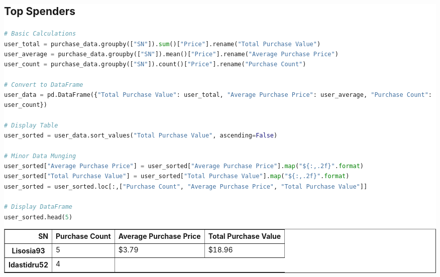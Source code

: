 

## Top Spenders


```python
# Basic Calculations
user_total = purchase_data.groupby(["SN"]).sum()["Price"].rename("Total Purchase Value")
user_average = purchase_data.groupby(["SN"]).mean()["Price"].rename("Average Purchase Price")
user_count = purchase_data.groupby(["SN"]).count()["Price"].rename("Purchase Count")

# Convert to DataFrame
user_data = pd.DataFrame({"Total Purchase Value": user_total, "Average Purchase Price": user_average, "Purchase Count": user_count})

# Display Table
user_sorted = user_data.sort_values("Total Purchase Value", ascending=False)

# Minor Data Munging
user_sorted["Average Purchase Price"] = user_sorted["Average Purchase Price"].map("${:,.2f}".format)
user_sorted["Total Purchase Value"] = user_sorted["Total Purchase Value"].map("${:,.2f}".format)
user_sorted = user_sorted.loc[:,["Purchase Count", "Average Purchase Price", "Total Purchase Value"]]

# Display DataFrame
user_sorted.head(5)
```




<div>
<style scoped>
    .dataframe tbody tr th:only-of-type {
        vertical-align: middle;
    }

```
.dataframe tbody tr th {
    vertical-align: top;
}

.dataframe thead th {
    text-align: right;
}
```
</style>
<table border="1" class="dataframe">
  <thead>
    <tr style="text-align: right;">
      <th>SN</th>
      <th>Purchase Count</th>
      <th>Average Purchase Price</th>
      <th>Total Purchase Value</th>
    </tr>
  </thead>
  <tbody>
    <tr>
      <th>Lisosia93</th>
      <td>5</td>
      <td>$3.79</td>
      <td>$18.96</td>
    </tr>
    <tr>
      <th>Idastidru52</th>
      <td>4</td>